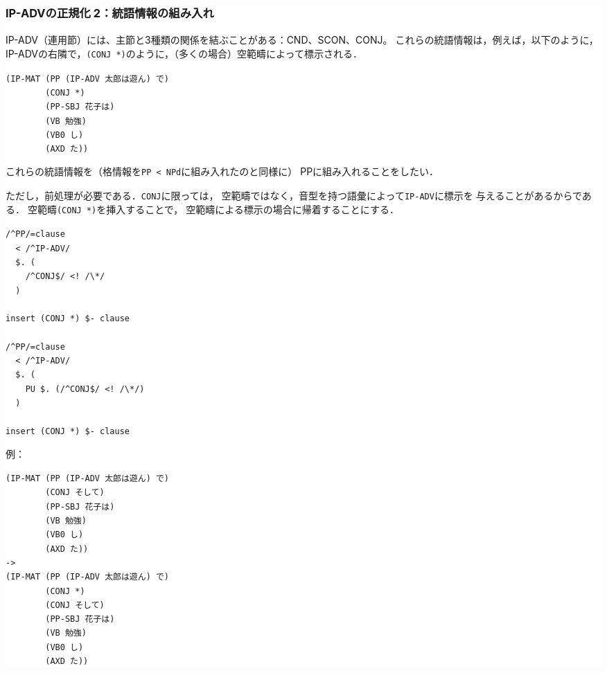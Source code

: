 ### IP-ADVの正規化 2：統語情報の組み入れ
IP-ADV（連用節）には、主節と3種類の関係を結ぶことがある：CND、SCON、CONJ。
これらの統語情報は，例えば，以下のように，IP-ADVの右隣で，`(CONJ *)`のように，（多くの場合）空範疇によって標示される．
```
(IP-MAT (PP (IP-ADV 太郎は遊ん) で)
        (CONJ *)
        (PP-SBJ 花子は)
        (VB 勉強)
        (VB0 し)
        (AXD た))
```
これらの統語情報を（格情報を`PP < NPd`に組み入れたのと同様に）
PPに組み入れることをしたい．

ただし，前処理が必要である．`CONJ`に限っては，
空範疇ではなく，音型を持つ語彙によって`IP-ADV`に標示を
与えることがあるからである．
空範疇`(CONJ *)`を挿入することで，
空範疇による標示の場合に帰着することにする．

```tsurgeon
/^PP/=clause
  < /^IP-ADV/
  $. (
    /^CONJ$/ <! /\*/
  )

insert (CONJ *) $- clause

/^PP/=clause
  < /^IP-ADV/
  $. (
    PU $. (/^CONJ$/ <! /\*/)
  )

insert (CONJ *) $- clause

```

例：
```
(IP-MAT (PP (IP-ADV 太郎は遊ん) で)
        (CONJ そして)
        (PP-SBJ 花子は)
        (VB 勉強)
        (VB0 し)
        (AXD た))
-> 
(IP-MAT (PP (IP-ADV 太郎は遊ん) で)
        (CONJ *)
        (CONJ そして)
        (PP-SBJ 花子は)
        (VB 勉強)
        (VB0 し)
        (AXD た))
```
